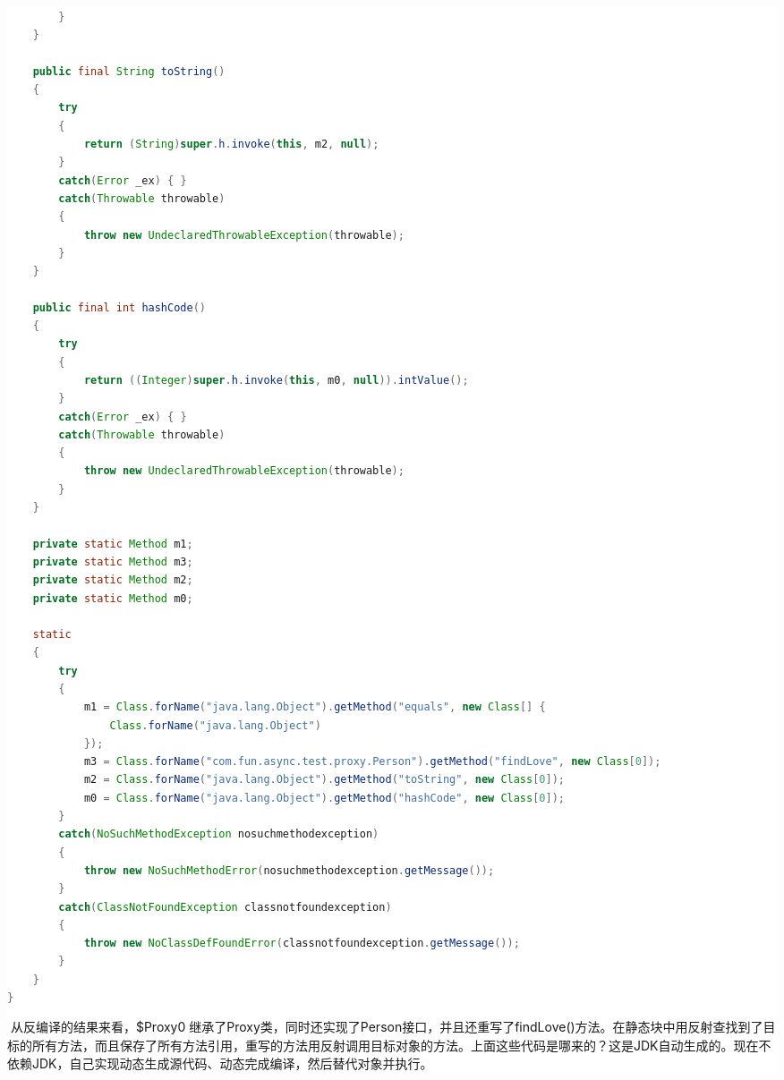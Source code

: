 ``` java
        }
    }

    public final String toString()
    {
        try
        {
            return (String)super.h.invoke(this, m2, null);
        }
        catch(Error _ex) { }
        catch(Throwable throwable)
        {
            throw new UndeclaredThrowableException(throwable);
        }
    }

    public final int hashCode()
    {
        try
        {
            return ((Integer)super.h.invoke(this, m0, null)).intValue();
        }
        catch(Error _ex) { }
        catch(Throwable throwable)
        {
            throw new UndeclaredThrowableException(throwable);
        }
    }

    private static Method m1;
    private static Method m3;
    private static Method m2;
    private static Method m0;

    static 
    {
        try
        {
            m1 = Class.forName("java.lang.Object").getMethod("equals", new Class[] {
                Class.forName("java.lang.Object")
            });
            m3 = Class.forName("com.fun.async.test.proxy.Person").getMethod("findLove", new Class[0]);
            m2 = Class.forName("java.lang.Object").getMethod("toString", new Class[0]);
            m0 = Class.forName("java.lang.Object").getMethod("hashCode", new Class[0]);
        }
        catch(NoSuchMethodException nosuchmethodexception)
        {
            throw new NoSuchMethodError(nosuchmethodexception.getMessage());
        }
        catch(ClassNotFoundException classnotfoundexception)
        {
            throw new NoClassDefFoundError(classnotfoundexception.getMessage());
        }
    }
}
```

​		从反编译的结果来看，$Proxy0 继承了Proxy类，同时还实现了Person接口，并且还重写了findLove()方法。在静态块中用反射查找到了目标的所有方法，而且保存了所有方法引用，重写的方法用反射调用目标对象的方法。上面这些代码是哪来的？这是JDK自动生成的。现在不依赖JDK，自己实现动态生成源代码、动态完成编译，然后替代对象并执行。

